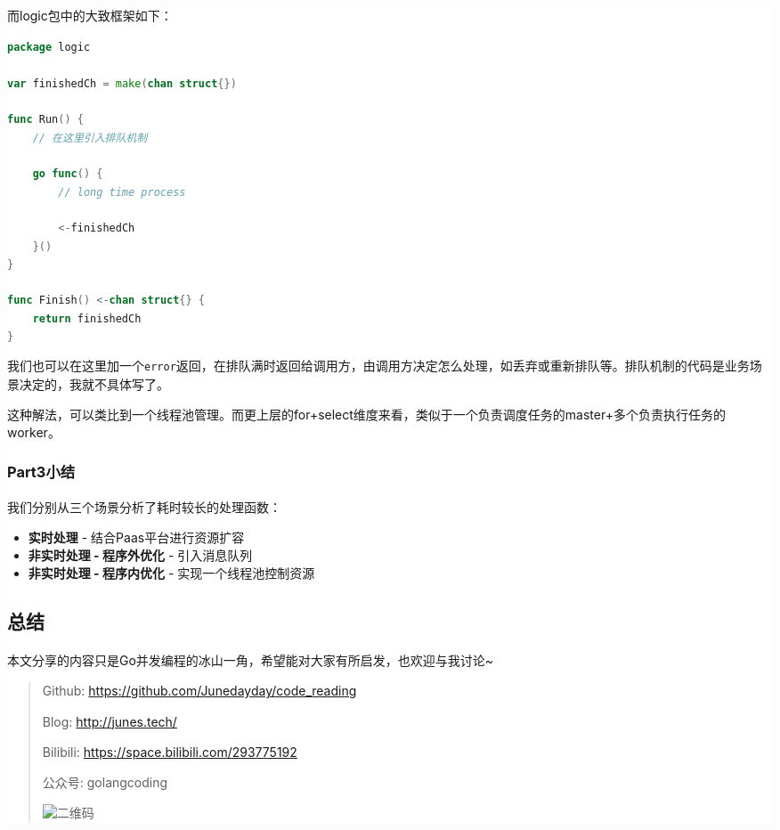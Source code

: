 而logic包中的大致框架如下：

```go
package logic

var finishedCh = make(chan struct{})

func Run() {
	// 在这里引入排队机制
	
	go func() {
		// long time process
		
		<-finishedCh
	}()
}

func Finish() <-chan struct{} {
	return finishedCh
}
```

我们也可以在这里加一个`error`返回，在排队满时返回给调用方，由调用方决定怎么处理，如丢弃或重新排队等。排队机制的代码是业务场景决定的，我就不具体写了。

这种解法，可以类比到一个线程池管理。而更上层的for+select维度来看，类似于一个负责调度任务的master+多个负责执行任务的worker。

### Part3小结

我们分别从三个场景分析了耗时较长的处理函数：

- **实时处理** - 结合Paas平台进行资源扩容
- **非实时处理 - 程序外优化** - 引入消息队列
- **非实时处理 - 程序内优化** - 实现一个线程池控制资源

## 总结

本文分享的内容只是Go并发编程的冰山一角，希望能对大家有所启发，也欢迎与我讨论~



> Github: https://github.com/Junedayday/code_reading
>
> Blog: http://junes.tech/
>
> Bilibili: https://space.bilibili.com/293775192
>
> 公众号: golangcoding
>
> ![二维码](https://cloud-fitter-1305666920.cos.ap-beijing.myqcloud.com/my_wechat.jpeg)
>
> 

